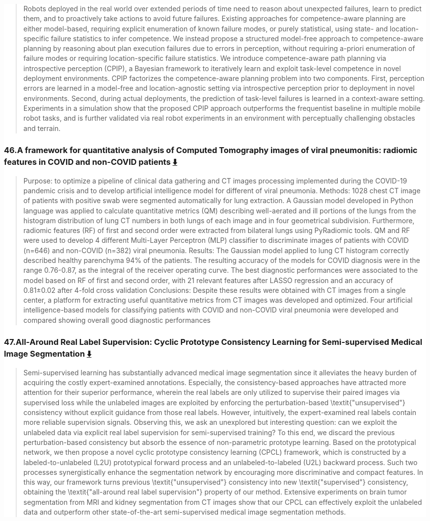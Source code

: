 >  Robots deployed in the real world over extended periods of time need to reason about unexpected failures, learn to predict them, and to proactively take actions to avoid future failures. Existing approaches for competence-aware planning are either model-based, requiring explicit enumeration of known failure modes, or purely statistical, using state- and location-specific failure statistics to infer competence. We instead propose a structured model-free approach to competence-aware planning by reasoning about plan execution failures due to errors in perception, without requiring a-priori enumeration of failure modes or requiring location-specific failure statistics. We introduce competence-aware path planning via introspective perception (CPIP), a Bayesian framework to iteratively learn and exploit task-level competence in novel deployment environments. CPIP factorizes the competence-aware planning problem into two components. First, perception errors are learned in a model-free and location-agnostic setting via introspective perception prior to deployment in novel environments. Second, during actual deployments, the prediction of task-level failures is learned in a context-aware setting. Experiments in a simulation show that the proposed CPIP approach outperforms the frequentist baseline in multiple mobile robot tasks, and is further validated via real robot experiments in an environment with perceptually challenging obstacles and terrain.      
### 46.A framework for quantitative analysis of Computed Tomography images of viral pneumonitis: radiomic features in COVID and non-COVID patients  [ :arrow_down: ](https://arxiv.org/pdf/2109.13931.pdf)
>  Purpose: to optimize a pipeline of clinical data gathering and CT images processing implemented during the COVID-19 pandemic crisis and to develop artificial intelligence model for different of viral pneumonia. Methods: 1028 chest CT image of patients with positive swab were segmented automatically for lung extraction. A Gaussian model developed in Python language was applied to calculate quantitative metrics (QM) describing well-aerated and ill portions of the lungs from the histogram distribution of lung CT numbers in both lungs of each image and in four geometrical subdivision. Furthermore, radiomic features (RF) of first and second order were extracted from bilateral lungs using PyRadiomic tools. QM and RF were used to develop 4 different Multi-Layer Perceptron (MLP) classifier to discriminate images of patients with COVID (n=646) and non-COVID (n=382) viral pneumonia. Results: The Gaussian model applied to lung CT histogram correctly described healthy parenchyma 94% of the patients. The resulting accuracy of the models for COVID diagnosis were in the range 0.76-0.87, as the integral of the receiver operating curve. The best diagnostic performances were associated to the model based on RF of first and second order, with 21 relevant features after LASSO regression and an accuracy of 0.81$\pm$0.02 after 4-fold cross validation Conclusions: Despite these results were obtained with CT images from a single center, a platform for extracting useful quantitative metrics from CT images was developed and optimized. Four artificial intelligence-based models for classifying patients with COVID and non-COVID viral pneumonia were developed and compared showing overall good diagnostic performances      
### 47.All-Around Real Label Supervision: Cyclic Prototype Consistency Learning for Semi-supervised Medical Image Segmentation  [ :arrow_down: ](https://arxiv.org/pdf/2109.13930.pdf)
>  Semi-supervised learning has substantially advanced medical image segmentation since it alleviates the heavy burden of acquiring the costly expert-examined annotations. Especially, the consistency-based approaches have attracted more attention for their superior performance, wherein the real labels are only utilized to supervise their paired images via supervised loss while the unlabeled images are exploited by enforcing the perturbation-based \textit{"unsupervised"} consistency without explicit guidance from those real labels. However, intuitively, the expert-examined real labels contain more reliable supervision signals. Observing this, we ask an unexplored but interesting question: can we exploit the unlabeled data via explicit real label supervision for semi-supervised training? To this end, we discard the previous perturbation-based consistency but absorb the essence of non-parametric prototype learning. Based on the prototypical network, we then propose a novel cyclic prototype consistency learning (CPCL) framework, which is constructed by a labeled-to-unlabeled (L2U) prototypical forward process and an unlabeled-to-labeled (U2L) backward process. Such two processes synergistically enhance the segmentation network by encouraging more discriminative and compact features. In this way, our framework turns previous \textit{"unsupervised"} consistency into new \textit{"supervised"} consistency, obtaining the \textit{"all-around real label supervision"} property of our method. Extensive experiments on brain tumor segmentation from MRI and kidney segmentation from CT images show that our CPCL can effectively exploit the unlabeled data and outperform other state-of-the-art semi-supervised medical image segmentation methods.      
